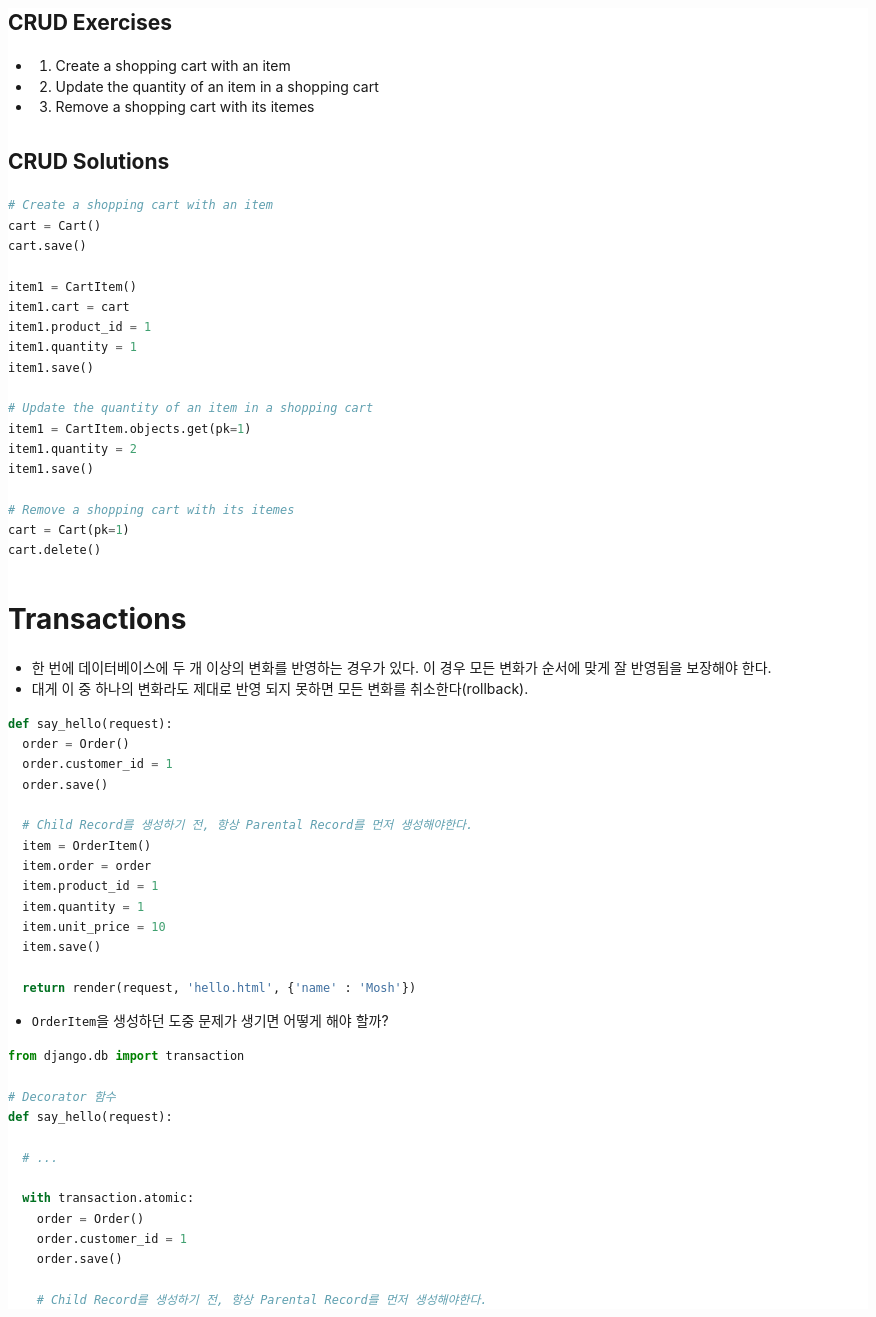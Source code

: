 ## CRUD Exercises
- 1. Create a shopping cart with an item
- 2. Update the quantity of an item in a shopping cart
- 3. Remove a shopping cart with its itemes

## CRUD Solutions
```python
# Create a shopping cart with an item
cart = Cart()
cart.save()

item1 = CartItem()
item1.cart = cart
item1.product_id = 1
item1.quantity = 1
item1.save()

# Update the quantity of an item in a shopping cart
item1 = CartItem.objects.get(pk=1)
item1.quantity = 2
item1.save()

# Remove a shopping cart with its itemes
cart = Cart(pk=1)
cart.delete()
```

# Transactions
- 한 번에 데이터베이스에 두 개 이상의 변화를 반영하는 경우가 있다. 이 경우 모든 변화가 순서에 맞게 잘 반영됨을 보장해야 한다.
- 대게 이 중 하나의 변화라도 제대로 반영 되지 못하면 모든 변화를 취소한다(rollback).
```python
def say_hello(request):
  order = Order()
  order.customer_id = 1
  order.save()

  # Child Record를 생성하기 전, 항상 Parental Record를 먼저 생성해야한다.
  item = OrderItem()
  item.order = order
  item.product_id = 1
  item.quantity = 1
  item.unit_price = 10
  item.save()

  return render(request, 'hello.html', {'name' : 'Mosh'})
```

- `OrderItem`을 생성하던 도중 문제가 생기면 어떻게 해야 할까?
```python
from django.db import transaction

# Decorator 함수
def say_hello(request):

  # ... 

  with transaction.atomic:
    order = Order()
    order.customer_id = 1
    order.save()

    # Child Record를 생성하기 전, 항상 Parental Record를 먼저 생성해야한다.
```